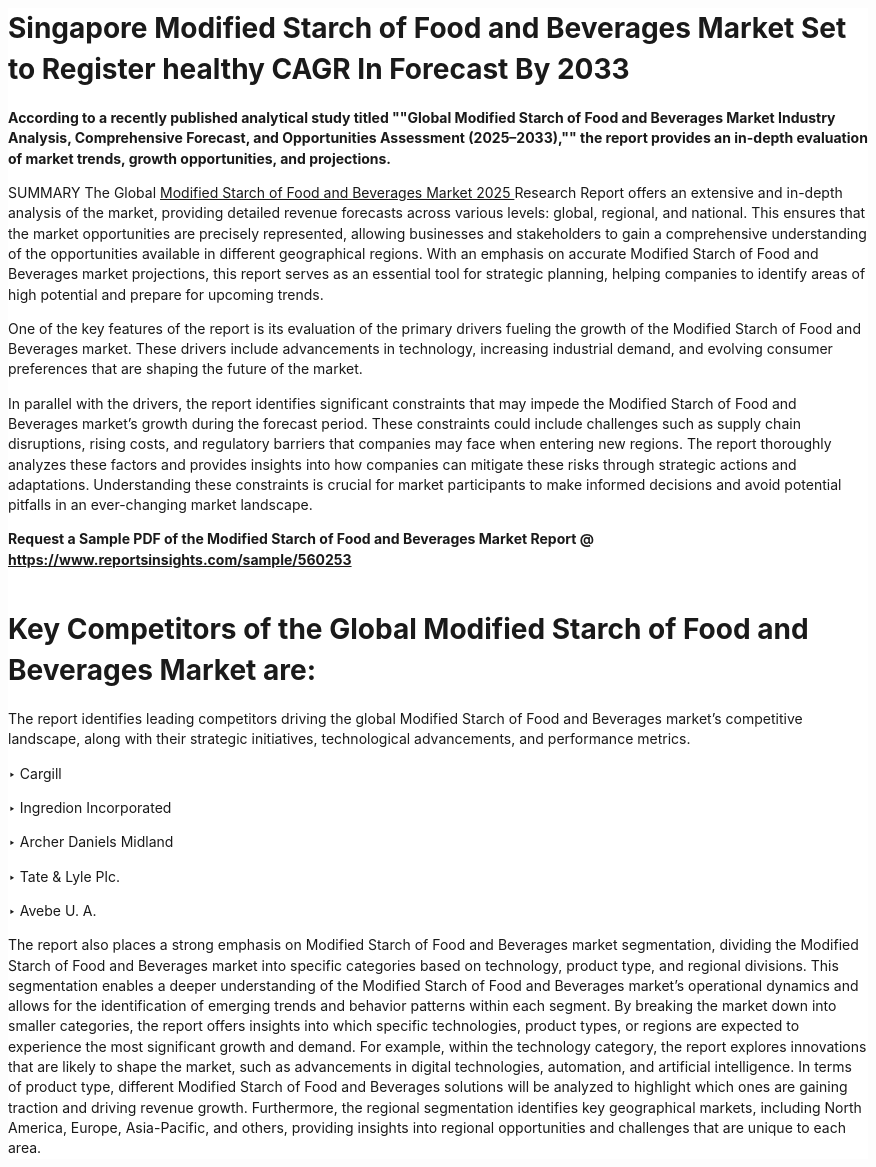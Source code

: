# Singapore Modified Starch of Food and Beverages Market Set to Register healthy CAGR In Forecast By 2033

<strong>According to a recently published analytical study titled ""Global Modified Starch of Food and Beverages Market Industry Analysis, Comprehensive Forecast, and Opportunities Assessment (2025–2033),"" the report provides an in-depth evaluation of market trends, growth opportunities, and projections.</strong>

SUMMARY The Global <a href=https://www.reportsinsights.com/sample/560253>Modified Starch of Food and Beverages Market 2025 </a> Research Report offers an extensive and in-depth analysis of the market, providing detailed revenue forecasts across various levels: global, regional, and national. This ensures that the market opportunities are precisely represented, allowing businesses and stakeholders to gain a comprehensive understanding of the opportunities available in different geographical regions. With an emphasis on accurate Modified Starch of Food and Beverages market projections, this report serves as an essential tool for strategic planning, helping companies to identify areas of high potential and prepare for upcoming trends.

One of the key features of the report is its evaluation of the primary drivers fueling the growth of the Modified Starch of Food and Beverages market. These drivers include advancements in technology, increasing industrial demand, and evolving consumer preferences that are shaping the future of the market. 

In parallel with the drivers, the report identifies significant constraints that may impede the Modified Starch of Food and Beverages market’s growth during the forecast period. These constraints could include challenges such as supply chain disruptions, rising costs, and regulatory barriers that companies may face when entering new regions. The report thoroughly analyzes these factors and provides insights into how companies can mitigate these risks through strategic actions and adaptations. Understanding these constraints is crucial for market participants to make informed decisions and avoid potential pitfalls in an ever-changing market landscape.

<strong>Request a Sample PDF of the Modified Starch of Food and Beverages Market Report </strong><strong>@<a href=https://www.reportsinsights.com/sample/560253> https://www.reportsinsights.com/sample/560253</a></strong></font>

# <strong>Key Competitors of the Global Modified Starch of Food and Beverages Market are:</strong>

The report identifies leading competitors driving the global Modified Starch of Food and Beverages market’s competitive landscape, along with their strategic initiatives, technological advancements, and performance metrics.

‣ Cargill

‣ Ingredion Incorporated

‣ Archer Daniels Midland 

‣ Tate & Lyle Plc.

‣ Avebe U. A.

The report also places a strong emphasis on Modified Starch of Food and Beverages market segmentation, dividing the Modified Starch of Food and Beverages market into specific categories based on technology, product type, and regional divisions. This segmentation enables a deeper understanding of the Modified Starch of Food and Beverages market’s operational dynamics and allows for the identification of emerging trends and behavior patterns within each segment. By breaking the market down into smaller categories, the report offers insights into which specific technologies, product types, or regions are expected to experience the most significant growth and demand. For example, within the technology category, the report explores innovations that are likely to shape the market, such as advancements in digital technologies, automation, and artificial intelligence. In terms of product type, different Modified Starch of Food and Beverages solutions will be analyzed to highlight which ones are gaining traction and driving revenue growth. Furthermore, the regional segmentation identifies key geographical markets, including North America, Europe, Asia-Pacific, and others, providing insights into regional opportunities and challenges that are unique to each area.
